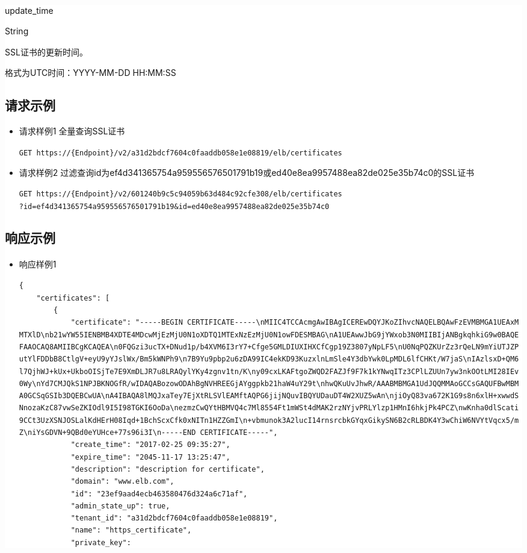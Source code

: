 <tr id="elb_zq_zs_0002_zh-cn_topic_0085859918_row43957201173534"><td class="cellrowborder" valign="top" width="21.11%" headers="mcps1.2.4.1.1 "><p id="elb_zq_zs_0002_zh-cn_topic_0085859918_p57772843173534"><a name="elb_zq_zs_0002_zh-cn_topic_0085859918_p57772843173534"></a><a name="elb_zq_zs_0002_zh-cn_topic_0085859918_p57772843173534"></a>update_time</p>
</td>
<td class="cellrowborder" valign="top" width="18.89%" headers="mcps1.2.4.1.2 "><p id="elb_zq_zs_0002_zh-cn_topic_0085859918_p43564658173534"><a name="elb_zq_zs_0002_zh-cn_topic_0085859918_p43564658173534"></a><a name="elb_zq_zs_0002_zh-cn_topic_0085859918_p43564658173534"></a>String</p>
</td>
<td class="cellrowborder" valign="top" width="60%" headers="mcps1.2.4.1.3 "><p id="elb_zq_zs_0002_zh-cn_topic_0085859918_p4321549173534"><a name="elb_zq_zs_0002_zh-cn_topic_0085859918_p4321549173534"></a><a name="elb_zq_zs_0002_zh-cn_topic_0085859918_p4321549173534"></a>SSL证书的更新时间。</p>
<p id="elb_zq_zs_0002_p1053261545811"><a name="elb_zq_zs_0002_p1053261545811"></a><a name="elb_zq_zs_0002_p1053261545811"></a>格式为UTC时间：YYYY-MM-DD HH:MM:SS</p>
</td>
</tr>
</tbody>
</table>

## 请求示例<a name="section53738298915"></a>

-   请求样例1 全量查询SSL证书

    ```
    GET https://{Endpoint}/v2/a31d2bdcf7604c0faaddb058e1e08819/elb/certificates
    ```


-   请求样例2 过滤查询id为ef4d341365754a959556576501791b19或ed40e8ea9957488ea82de025e35b74c0的SSL证书

    ```
    GET https://{Endpoint}/v2/601240b9c5c94059b63d484c92cfe308/elb/certificates
    ?id=ef4d341365754a959556576501791b19&id=ed40e8ea9957488ea82de025e35b74c0
    ```


## 响应示例<a name="section1770832113295"></a>

-   响应样例1

    ```
    {
        "certificates": [
            {
                "certificate": "-----BEGIN CERTIFICATE-----\nMIIC4TCCAcmgAwIBAgICEREwDQYJKoZIhvcNAQELBQAwFzEVMBMGA1UEAxMMTXlD\nb21wYW55IENBMB4XDTE4MDcwMjEzMjU0N1oXDTQ1MTExNzEzMjU0N1owFDESMBAG\nA1UEAwwJbG9jYWxob3N0MIIBIjANBgkqhkiG9w0BAQEFAAOCAQ8AMIIBCgKCAQEA\n0FQGzi3ucTX+DNud1p/b4XVM6I3rY7+Cfge5GMLDIUXIHXCfCgp19Z3807yNpLF5\nU0NqPQZKUrZz3rQeLN9mYiUTJZPutYlFDDbB8CtlgV+eyU9yYJslWx/Bm5kWNPh9\n7B9Yu9pbp2u6zDA99IC4ekKD93KuzxlnLmSle4Y3dbYwk0LpMDL6lfCHKt/W7jaS\nIAzlsxD+QM6l7QjhWJ+kUx+UkboOISjTe7E9XmDLJR7u8LRAQylYKy4zgnv1tn/K\ny09cxLKAFtgoZWQD2FAZJf9F7k1kYNwqITz3CPlLZUUn7yw3nkOOtLMI28IEv0Wy\nYd7CMJQkS1NPJBKNOGfR/wIDAQABozowODAhBgNVHREEGjAYggpkb21haW4uY29t\nhwQKuUvJhwR/AAABMBMGA1UdJQQMMAoGCCsGAQUFBwMBMA0GCSqGSIb3DQEBCwUA\nA4IBAQA8lMQJxaTey7EjXtRLSVlEAMftAQPG6jijNQuvIBQYUDauDT4W2XUZ5wAn\njiOyQ83va672K1G9s8n6xlH+xwwdSNnozaKzC87vwSeZKIOdl9I5I98TGKI6OoDa\nezmzCwQYtHBMVQ4c7Ml8554Ft1mWSt4dMAK2rzNYjvPRLYlzp1HMnI6hkjPk4PCZ\nwKnha0dlScati9CCt3UzXSNJOSLalKdHErH08Iqd+1BchScxCfk0xNITn1HZZGmI\n+vbmunok3A2lucI14rnsrcbkGYqxGikySN6B2cRLBDK4Y3wChiW6NVYtVqcx5/mZ\niYsGDVN+9QBd0eYUHce+77s96i3I\n-----END CERTIFICATE-----",
                "create_time": "2017-02-25 09:35:27",
                "expire_time": "2045-11-17 13:25:47",
                "description": "description for certificate",
                "domain": "www.elb.com",
                "id": "23ef9aad4ecb463580476d324a6c71af",
                "admin_state_up": true,
                "tenant_id": "a31d2bdcf7604c0faaddb058e1e08819",
                "name": "https_certificate",
                "private_key": 